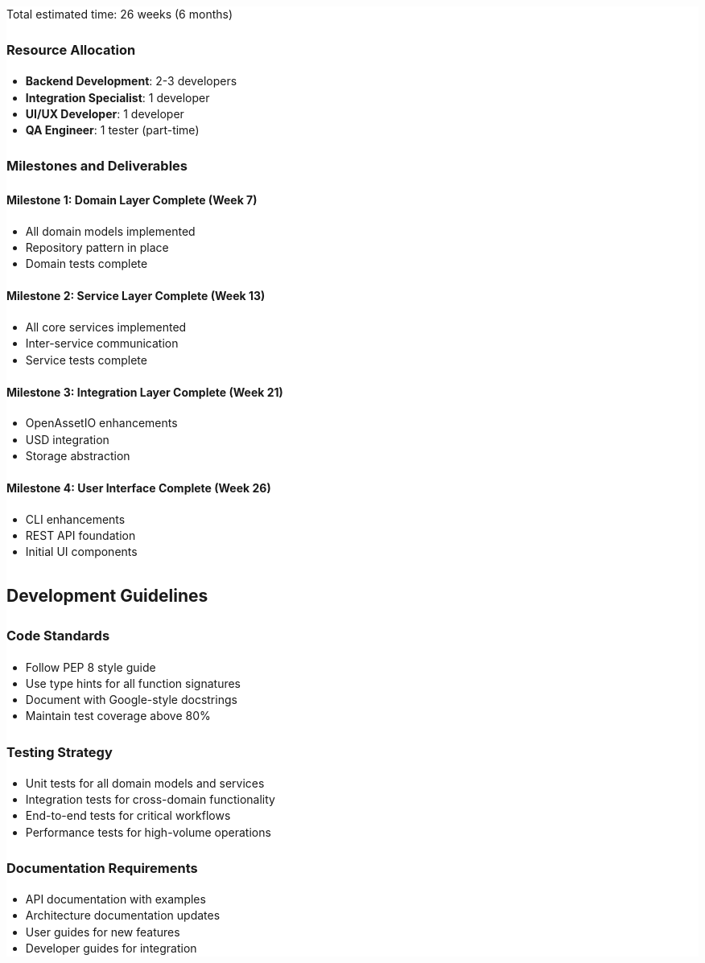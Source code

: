 Total estimated time: 26 weeks (6 months)

### Resource Allocation

- **Backend Development**: 2-3 developers
- **Integration Specialist**: 1 developer
- **UI/UX Developer**: 1 developer
- **QA Engineer**: 1 tester (part-time)

### Milestones and Deliverables

#### Milestone 1: Domain Layer Complete (Week 7)
- All domain models implemented
- Repository pattern in place
- Domain tests complete

#### Milestone 2: Service Layer Complete (Week 13)
- All core services implemented
- Inter-service communication
- Service tests complete

#### Milestone 3: Integration Layer Complete (Week 21)
- OpenAssetIO enhancements
- USD integration
- Storage abstraction

#### Milestone 4: User Interface Complete (Week 26)
- CLI enhancements
- REST API foundation
- Initial UI components

## Development Guidelines

### Code Standards

- Follow PEP 8 style guide
- Use type hints for all function signatures
- Document with Google-style docstrings
- Maintain test coverage above 80%

### Testing Strategy

- Unit tests for all domain models and services
- Integration tests for cross-domain functionality
- End-to-end tests for critical workflows
- Performance tests for high-volume operations

### Documentation Requirements

- API documentation with examples
- Architecture documentation updates
- User guides for new features
- Developer guides for integration
